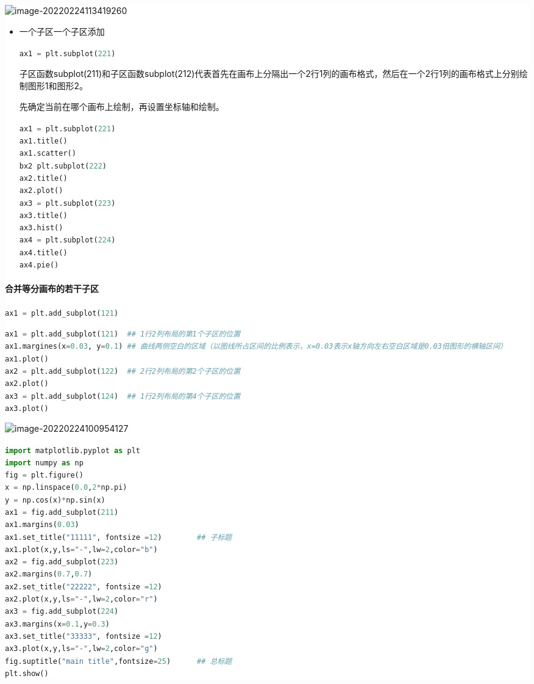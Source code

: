   ![image-20220224113419260](https://s2.loli.net/2022/02/24/dgru7aSKjRNF3pM.png)

* 一个子区一个子区添加

  ```python
  ax1 = plt.subplot(221)
  ```

  子区函数subplot(211)和子区函数subplot(212)代表首先在画布上分隔出一个2行1列的画布格式，然后在一个2行1列的画布格式上分别绘制图形1和图形2。

  先确定当前在哪个画布上绘制，再设置坐标轴和绘制。

  ```python
  ax1 = plt.subplot(221)
  ax1.title()
  ax1.scatter()
  bx2 plt.subplot(222)
  ax2.title()
  ax2.plot()
  ax3 = plt.subplot(223)
  ax3.title()
  ax3.hist()
  ax4 = plt.subplot(224)
  ax4.title()
  ax4.pie()
  ```

  

#### 合并等分画布的若干子区

```python
ax1 = plt.add_subplot(121)
```

```python
ax1 = plt.add_subplot(121)	## 1行2列布局的第1个子区的位置
ax1.margines(x=0.03, y=0.1)	## 曲线两侧空白的区域（以图线所占区间的比例表示，x=0.03表示x轴方向左右空白区域是0.03倍图形的横轴区间）
ax1.plot()
ax2 = plt.add_subplot(122)	## 2行2列布局的第2个子区的位置
ax2.plot()
ax3 = plt.add_subplot(124)	## 1行2列布局的第4个子区的位置
ax3.plot()
```

![image-20220224100954127](https://s2.loli.net/2022/02/28/8FzrufJdwK6tDWh.png)

```python
import matplotlib.pyplot as plt
import numpy as np
fig = plt.figure()
x = np.linspace(0.0,2*np.pi)
y = np.cos(x)*np.sin(x)
ax1 = fig.add_subplot(211)		
ax1.margins(0.03)
ax1.set_title("11111", fontsize =12)		## 子标题
ax1.plot(x,y,ls="-",lw=2,color="b")
ax2 = fig.add_subplot(223)
ax2.margins(0.7,0.7)
ax2.set_title("22222", fontsize =12)
ax2.plot(x,y,ls="-",lw=2,color="r")
ax3 = fig.add_subplot(224)
ax3.margins(x=0.1,y=0.3)
ax3.set_title("33333", fontsize =12)
ax3.plot(x,y,ls="-",lw=2,color="g")
fig.suptitle("main title",fontsize=25)		## 总标题
plt.show()
```

